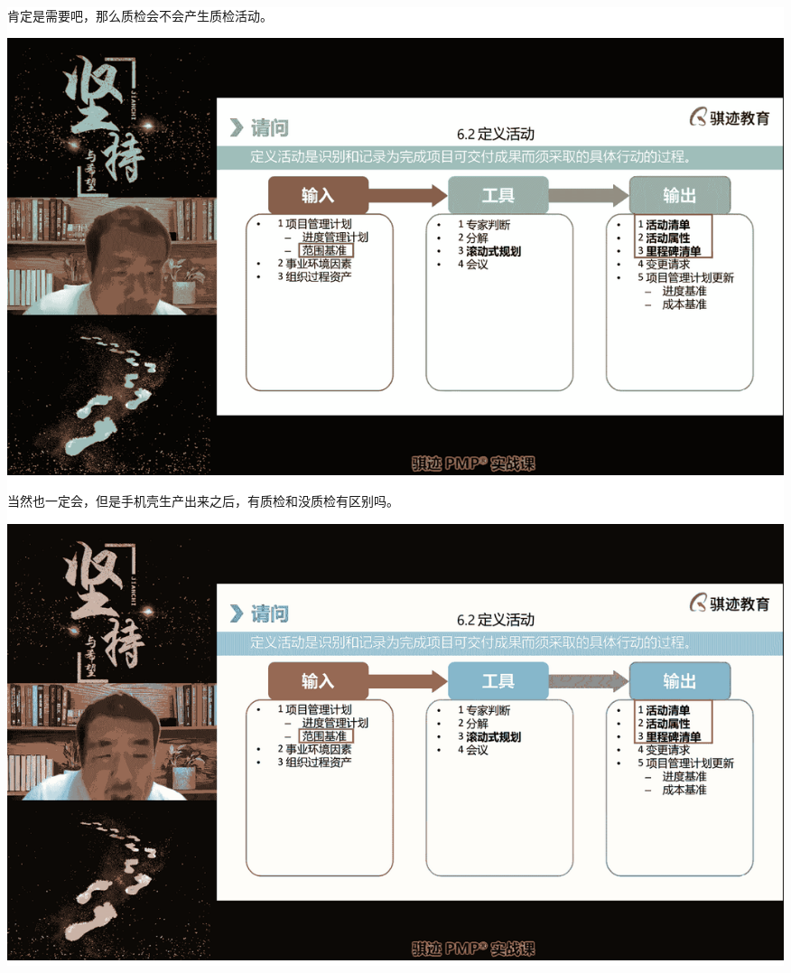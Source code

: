 肯定是需要吧，那么质检会不会产生质检活动。

![](img/3ab58f08f59a4f3b54e5181c219655ef_62.png)

当然也一定会，但是手机壳生产出来之后，有质检和没质检有区别吗。

![](img/3ab58f08f59a4f3b54e5181c219655ef_64.png)
